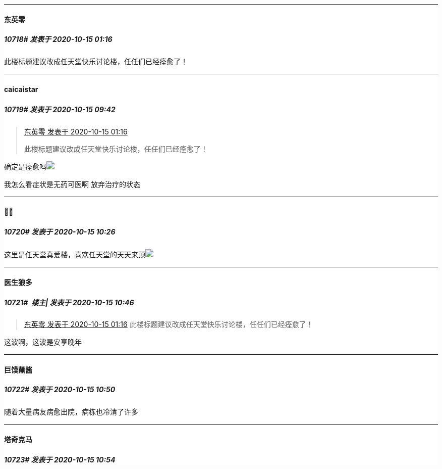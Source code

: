 
-----

####  东英零  
##### 10718#       发表于 2020-10-15 01:16


此楼标题建议改成任天堂快乐讨论楼，任任们已经痊愈了！


-----

####  caicaistar  
##### 10719#       发表于 2020-10-15 09:42


<blockquote><a href="httphttps://bbs.saraba1st.com/2b/forum.php?mod=redirect&amp;goto=findpost&amp;pid=49053659&amp;ptid=1905029" target="_blank">东英零 发表于 2020-10-15 01:16</a>

此楼标题建议改成任天堂快乐讨论楼，任任们已经痊愈了！</blockquote>
确定是痊愈吗<img src="https://static.saraba1st.com/image/smiley/face2017/065.png" referrerpolicy="no-referrer">

我怎么看症状是无药可医啊 放弃治疗的状态


-----

####  🐳❕  
##### 10720#       发表于 2020-10-15 10:26


这里是任天堂真爱楼，喜欢任天堂的天天来顶<img src="https://static.saraba1st.com/image/smiley/face2017/033.png" referrerpolicy="no-referrer">


-----

####  医生狼多  
##### 10721#         楼主| 发表于 2020-10-15 10:46


<blockquote><a href="httphttps://bbs.saraba1st.com/2b/forum.php?mod=redirect&amp;goto=findpost&amp;pid=49053659&amp;ptid=1905029" target="_blank">东英零 发表于 2020-10-15 01:16</a>
此楼标题建议改成任天堂快乐讨论楼，任任们已经痊愈了！</blockquote>
这波啊，这波是安享晚年


-----

####  巨馍蘸酱  
##### 10722#       发表于 2020-10-15 10:50


随着大量病友病愈出院，病栋也冷清了许多


-----

####  塔奇克马  
##### 10723#       发表于 2020-10-15 10:54
